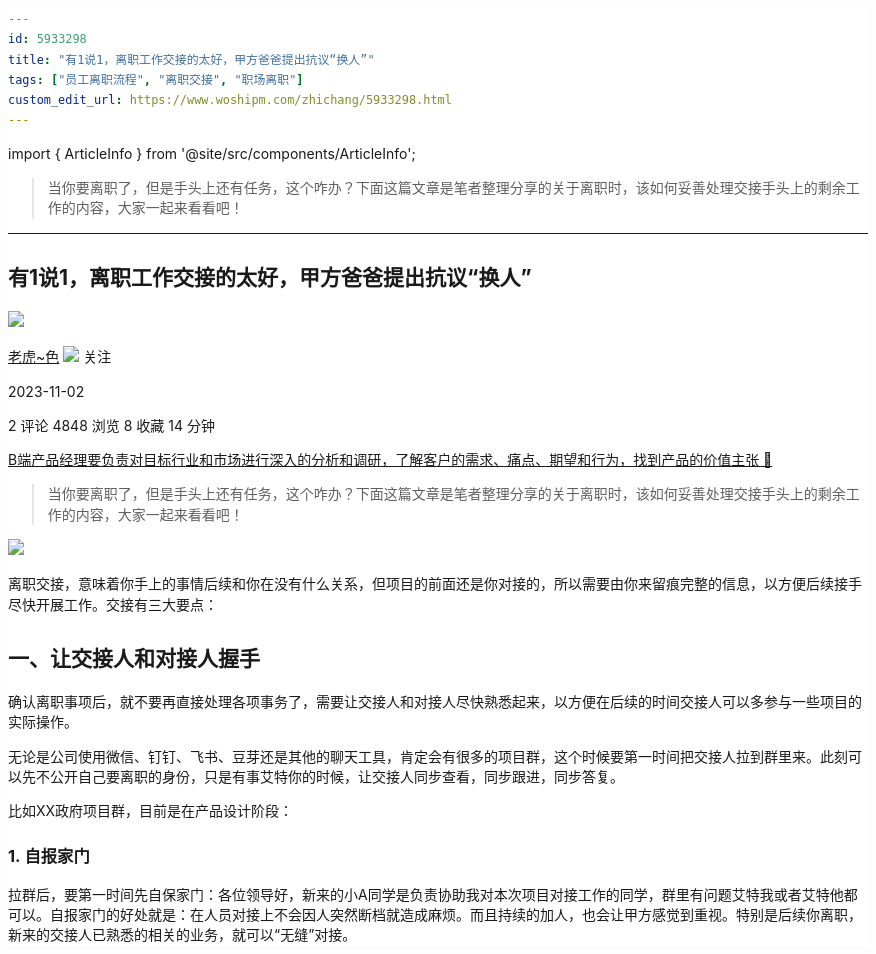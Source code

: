 ```yaml
---
id: 5933298
title: "有1说1，离职工作交接的太好，甲方爸爸提出抗议“换人”"
tags: ["员工离职流程", "离职交接", "职场离职"]
custom_edit_url: https://www.woshipm.com/zhichang/5933298.html
---
```

import { ArticleInfo } from '@site/src/components/ArticleInfo';

<ArticleInfo
    author="老虎~色"
    authorLink="https://www.woshipm.com/u/138924"
    published="2023-11-02"
    views={4848}
    comments={2}
    collects={8}
/>

> 当你要离职了，但是手头上还有任务，这个咋办？下面这篇文章是笔者整理分享的关于离职时，该如何妥善处理交接手头上的剩余工作的内容，大家一起来看看吧！

---

## 有1说1，离职工作交接的太好，甲方爸爸提出抗议“换人”

[![](https://image.woshipm.com/wp-files/2016/09/对象分析图1.jpg!/both/72x72)](https://www.woshipm.com/u/138924)

[老虎~色](https://www.woshipm.com/u/138924) ![](https://static.woshipm.com/tag/1121_1@2x.png) 关注

2023-11-02

2 评论 4848 浏览 8 收藏 14 分钟

[B端产品经理要负责对目标行业和市场进行深入的分析和调研，了解客户的需求、痛点、期望和行为，找到产品的价值主张 🔗](https://ke.qidianla.com/courses/bcpm)

> 当你要离职了，但是手头上还有任务，这个咋办？下面这篇文章是笔者整理分享的关于离职时，该如何妥善处理交接手头上的剩余工作的内容，大家一起来看看吧！

![](https://image.woshipm.com/2023/04/14/e2a04102-da8d-11ed-9503-00163e0b5ff3.jpg)

离职交接，意味着你手上的事情后续和你在没有什么关系，但项目的前面还是你对接的，所以需要由你来留痕完整的信息，以方便后续接手尽快开展工作。交接有三大要点：

## 一、让交接人和对接人握手

确认离职事项后，就不要再直接处理各项事务了，需要让交接人和对接人尽快熟悉起来，以方便在后续的时间交接人可以多参与一些项目的实际操作。

无论是公司使用微信、钉钉、飞书、豆芽还是其他的聊天工具，肯定会有很多的项目群，这个时候要第一时间把交接人拉到群里来。此刻可以先不公开自己要离职的身份，只是有事艾特你的时候，让交接人同步查看，同步跟进，同步答复。

比如XX政府项目群，目前是在产品设计阶段：

### 1. 自报家门

拉群后，要第一时间先自保家门：各位领导好，新来的小A同学是负责协助我对本次项目对接工作的同学，群里有问题艾特我或者艾特他都可以。自报家门的好处就是：在人员对接上不会因人突然断档就造成麻烦。而且持续的加人，也会让甲方感觉到重视。特别是后续你离职，新来的交接人已熟悉的相关的业务，就可以“无缝”对接。
